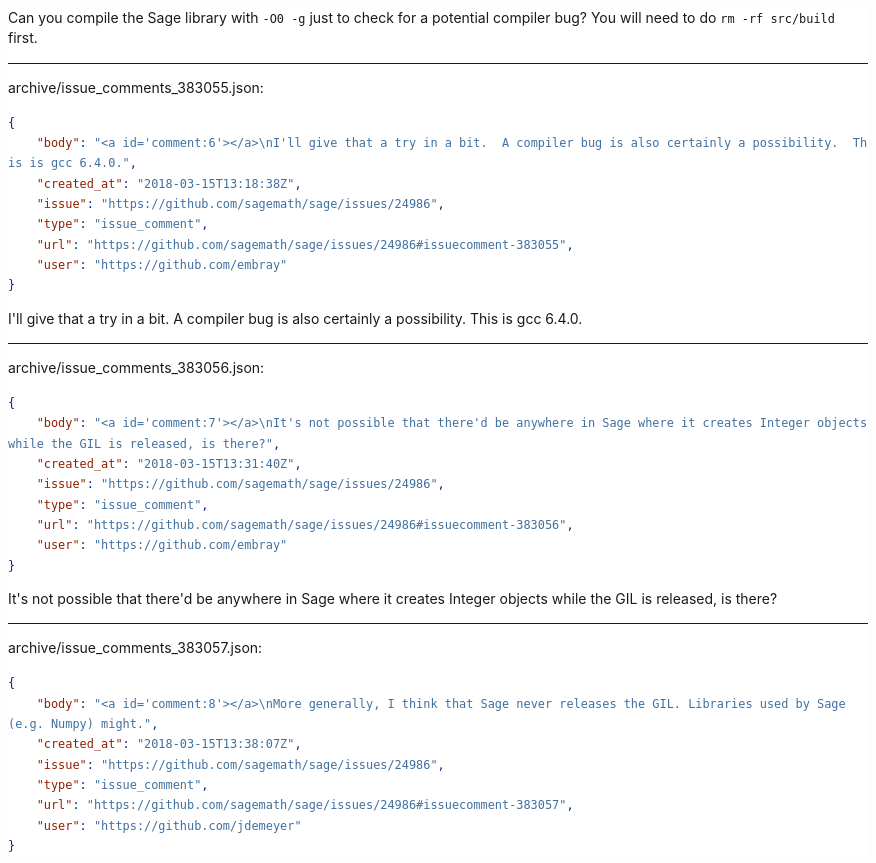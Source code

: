 <a id='comment:5'></a>
Can you compile the Sage library with `-O0 -g` just to check for a potential compiler bug? You will need to do `rm -rf src/build` first.



---

archive/issue_comments_383055.json:
```json
{
    "body": "<a id='comment:6'></a>\nI'll give that a try in a bit.  A compiler bug is also certainly a possibility.  This is gcc 6.4.0.",
    "created_at": "2018-03-15T13:18:38Z",
    "issue": "https://github.com/sagemath/sage/issues/24986",
    "type": "issue_comment",
    "url": "https://github.com/sagemath/sage/issues/24986#issuecomment-383055",
    "user": "https://github.com/embray"
}
```

<a id='comment:6'></a>
I'll give that a try in a bit.  A compiler bug is also certainly a possibility.  This is gcc 6.4.0.



---

archive/issue_comments_383056.json:
```json
{
    "body": "<a id='comment:7'></a>\nIt's not possible that there'd be anywhere in Sage where it creates Integer objects while the GIL is released, is there?",
    "created_at": "2018-03-15T13:31:40Z",
    "issue": "https://github.com/sagemath/sage/issues/24986",
    "type": "issue_comment",
    "url": "https://github.com/sagemath/sage/issues/24986#issuecomment-383056",
    "user": "https://github.com/embray"
}
```

<a id='comment:7'></a>
It's not possible that there'd be anywhere in Sage where it creates Integer objects while the GIL is released, is there?



---

archive/issue_comments_383057.json:
```json
{
    "body": "<a id='comment:8'></a>\nMore generally, I think that Sage never releases the GIL. Libraries used by Sage (e.g. Numpy) might.",
    "created_at": "2018-03-15T13:38:07Z",
    "issue": "https://github.com/sagemath/sage/issues/24986",
    "type": "issue_comment",
    "url": "https://github.com/sagemath/sage/issues/24986#issuecomment-383057",
    "user": "https://github.com/jdemeyer"
}
```
